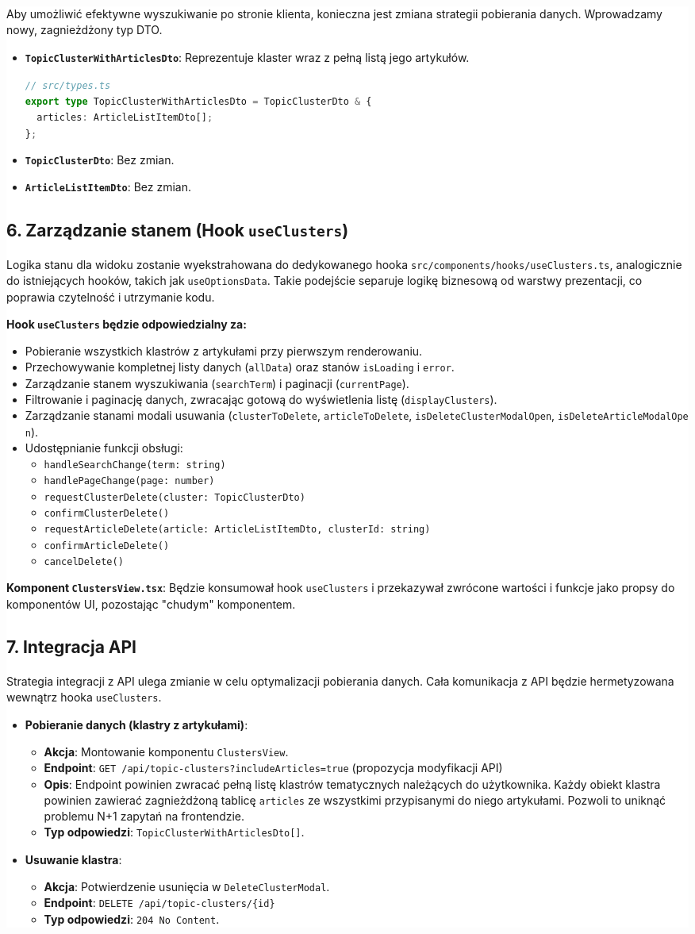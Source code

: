 Aby umożliwić efektywne wyszukiwanie po stronie klienta, konieczna jest zmiana strategii pobierania danych. Wprowadzamy nowy, zagnieżdżony typ DTO.

- **`TopicClusterWithArticlesDto`**: Reprezentuje klaster wraz z pełną listą jego artykułów.

  ```typescript
  // src/types.ts
  export type TopicClusterWithArticlesDto = TopicClusterDto & {
    articles: ArticleListItemDto[];
  };
  ```

- **`TopicClusterDto`**: Bez zmian.
- **`ArticleListItemDto`**: Bez zmian.

## 6. Zarządzanie stanem (Hook `useClusters`)

Logika stanu dla widoku zostanie wyekstrahowana do dedykowanego hooka `src/components/hooks/useClusters.ts`, analogicznie do istniejących hooków, takich jak `useOptionsData`. Takie podejście separuje logikę biznesową od warstwy prezentacji, co poprawia czytelność i utrzymanie kodu.

**Hook `useClusters` będzie odpowiedzialny za:**

- Pobieranie wszystkich klastrów z artykułami przy pierwszym renderowaniu.
- Przechowywanie kompletnej listy danych (`allData`) oraz stanów `isLoading` i `error`.
- Zarządzanie stanem wyszukiwania (`searchTerm`) i paginacji (`currentPage`).
- Filtrowanie i paginację danych, zwracając gotową do wyświetlenia listę (`displayClusters`).
- Zarządzanie stanami modali usuwania (`clusterToDelete`, `articleToDelete`, `isDeleteClusterModalOpen`, `isDeleteArticleModalOpen`).
- Udostępnianie funkcji obsługi:
  - `handleSearchChange(term: string)`
  - `handlePageChange(page: number)`
  - `requestClusterDelete(cluster: TopicClusterDto)`
  - `confirmClusterDelete()`
  - `requestArticleDelete(article: ArticleListItemDto, clusterId: string)`
  - `confirmArticleDelete()`
  - `cancelDelete()`

**Komponent `ClustersView.tsx`**: Będzie konsumował hook `useClusters` i przekazywał zwrócone wartości i funkcje jako propsy do komponentów UI, pozostając "chudym" komponentem.

## 7. Integracja API

Strategia integracji z API ulega zmianie w celu optymalizacji pobierania danych. Cała komunikacja z API będzie hermetyzowana wewnątrz hooka `useClusters`.

- **Pobieranie danych (klastry z artykułami)**:
  - **Akcja**: Montowanie komponentu `ClustersView`.
  - **Endpoint**: `GET /api/topic-clusters?includeArticles=true` (propozycja modyfikacji API)
  - **Opis**: Endpoint powinien zwracać pełną listę klastrów tematycznych należących do użytkownika. Każdy obiekt klastra powinien zawierać zagnieżdżoną tablicę `articles` ze wszystkimi przypisanymi do niego artykułami. Pozwoli to uniknąć problemu N+1 zapytań na frontendzie.
  - **Typ odpowiedzi**: `TopicClusterWithArticlesDto[]`.

- **Usuwanie klastra**:
  - **Akcja**: Potwierdzenie usunięcia w `DeleteClusterModal`.
  - **Endpoint**: `DELETE /api/topic-clusters/{id}`
  - **Typ odpowiedzi**: `204 No Content`.
